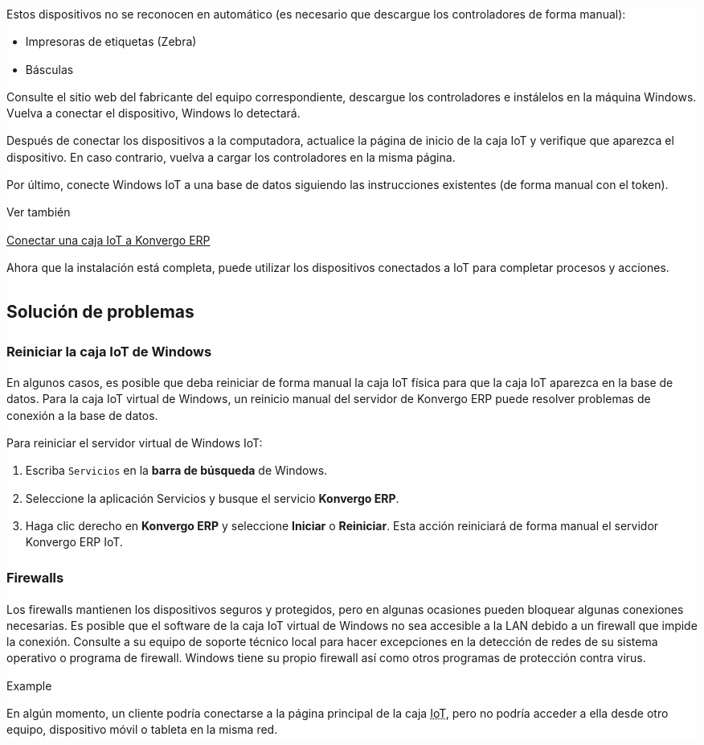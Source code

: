 </ul>
<p>Estos dispositivos no se reconocen en automático (es necesario que descargue los controladores de forma manual):</p>
<ul>
<li><p>Impresoras de etiquetas (Zebra)</p></li>
<li><p>Básculas</p></li>
</ul>
<p>Consulte el sitio web del fabricante del equipo correspondiente, descargue los controladores e instálelos en la máquina Windows. Vuelva a conectar el dispositivo, Windows lo detectará.</p>
</div>

Después de conectar los dispositivos a la computadora, actualice la página de
inicio de la caja IoT y verifique que aparezca el dispositivo. En caso
contrario, vuelva a cargar los controladores en la misma página.

Por último, conecte Windows IoT a una base de datos siguiendo las
instrucciones existentes (de forma manual con el token).

<div class="alert alert-secondary">
<p class="alert-title">
Ver también</p><p><a href="connect">Conectar una caja IoT a Konvergo ERP</a></p>
</div>

Ahora que la instalación está completa, puede utilizar los dispositivos
conectados a IoT para completar procesos y acciones.

## Solución de problemas

### Reiniciar la caja IoT de Windows

En algunos casos, es posible que deba reiniciar de forma manual la caja IoT
física para que la caja IoT aparezca en la base de datos. Para la caja IoT
virtual de Windows, un reinicio manual del servidor de Konvergo ERP puede resolver
problemas de conexión a la base de datos.

Para reiniciar el servidor virtual de Windows IoT:

  1. Escriba `Servicios` en la **barra de búsqueda** de Windows.

  2. Seleccione la aplicación Servicios y busque el servicio **Konvergo ERP**.

  3. Haga clic derecho en **Konvergo ERP** y seleccione **Iniciar** o **Reiniciar**. Esta acción reiniciará de forma manual el servidor Konvergo ERP IoT.

### Firewalls

Los firewalls mantienen los dispositivos seguros y protegidos, pero en algunas
ocasiones pueden bloquear algunas conexiones necesarias. Es posible que el
software de la caja IoT virtual de Windows no sea accesible a la LAN debido a
un firewall que impide la conexión. Consulte a su equipo de soporte técnico
local para hacer excepciones en la detección de redes de su sistema operativo
o programa de firewall. Windows tiene su propio firewall así como otros
programas de protección contra virus.

<div class="alert alert-success">
<p class="alert-title">
Example</p><p>En algún momento, un cliente podría conectarse a la página principal de la caja <abbr title="Internet de las cosas">IoT</abbr>, pero no podría acceder a ella desde otro equipo, dispositivo móvil o tableta en la misma red.</p>
</div>

